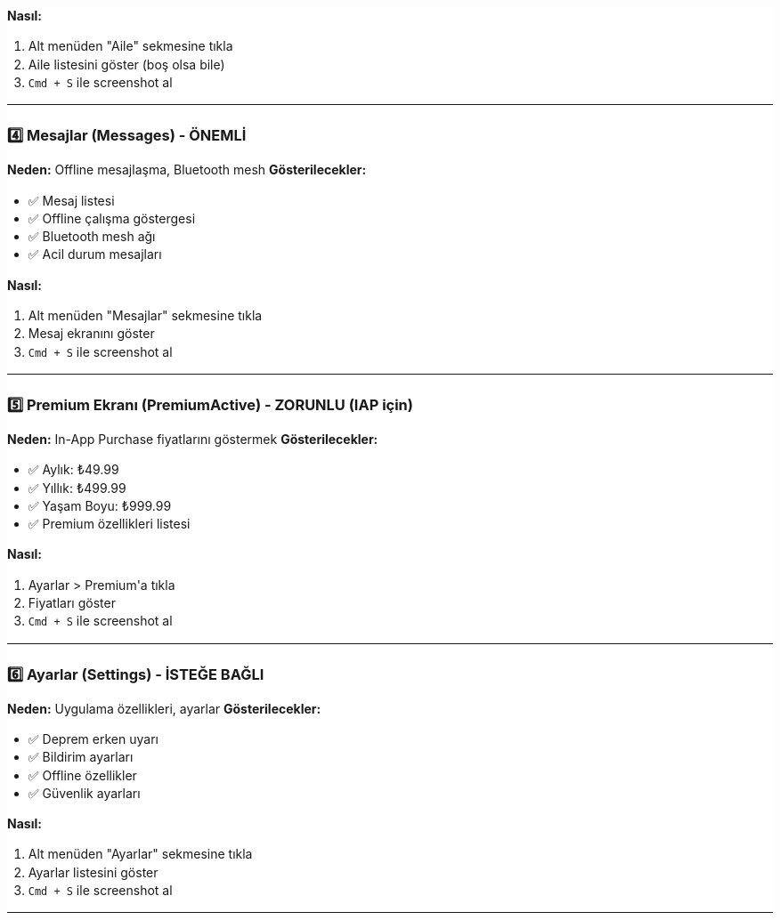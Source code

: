 **Nasıl:**
1. Alt menüden "Aile" sekmesine tıkla
2. Aile listesini göster (boş olsa bile)
3. `Cmd + S` ile screenshot al

---

### 4️⃣ **Mesajlar (Messages)** - ÖNEMLİ
**Neden:** Offline mesajlaşma, Bluetooth mesh
**Gösterilecekler:**
- ✅ Mesaj listesi
- ✅ Offline çalışma göstergesi
- ✅ Bluetooth mesh ağı
- ✅ Acil durum mesajları

**Nasıl:**
1. Alt menüden "Mesajlar" sekmesine tıkla
2. Mesaj ekranını göster
3. `Cmd + S` ile screenshot al

---

### 5️⃣ **Premium Ekranı (PremiumActive)** - ZORUNLU (IAP için)
**Neden:** In-App Purchase fiyatlarını göstermek
**Gösterilecekler:**
- ✅ Aylık: ₺49.99
- ✅ Yıllık: ₺499.99
- ✅ Yaşam Boyu: ₺999.99
- ✅ Premium özellikleri listesi

**Nasıl:**
1. Ayarlar > Premium'a tıkla
2. Fiyatları göster
3. `Cmd + S` ile screenshot al

---

### 6️⃣ **Ayarlar (Settings)** - İSTEĞE BAĞLI
**Neden:** Uygulama özellikleri, ayarlar
**Gösterilecekler:**
- ✅ Deprem erken uyarı
- ✅ Bildirim ayarları
- ✅ Offline özellikler
- ✅ Güvenlik ayarları

**Nasıl:**
1. Alt menüden "Ayarlar" sekmesine tıkla
2. Ayarlar listesini göster
3. `Cmd + S` ile screenshot al

---

